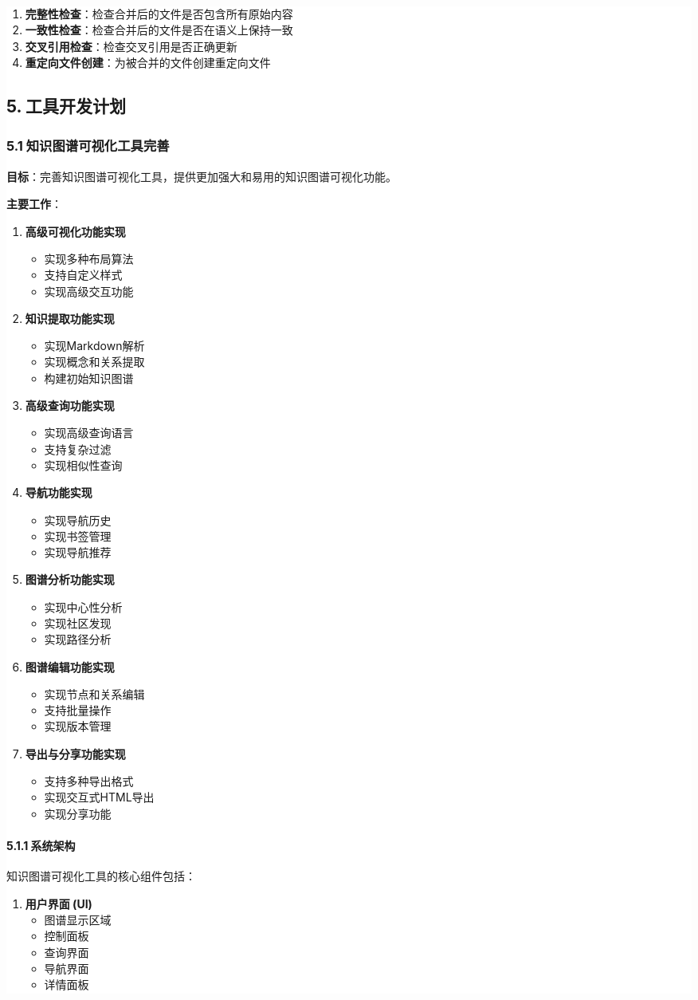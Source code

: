 1. **完整性检查**：检查合并后的文件是否包含所有原始内容
2. **一致性检查**：检查合并后的文件是否在语义上保持一致
3. **交叉引用检查**：检查交叉引用是否正确更新
4. **重定向文件创建**：为被合并的文件创建重定向文件

## 5. 工具开发计划

### 5.1 知识图谱可视化工具完善

**目标**：完善知识图谱可视化工具，提供更加强大和易用的知识图谱可视化功能。

**主要工作**：

1. **高级可视化功能实现**
   - 实现多种布局算法
   - 支持自定义样式
   - 实现高级交互功能

2. **知识提取功能实现**
   - 实现Markdown解析
   - 实现概念和关系提取
   - 构建初始知识图谱

3. **高级查询功能实现**
   - 实现高级查询语言
   - 支持复杂过滤
   - 实现相似性查询

4. **导航功能实现**
   - 实现导航历史
   - 实现书签管理
   - 实现导航推荐

5. **图谱分析功能实现**
   - 实现中心性分析
   - 实现社区发现
   - 实现路径分析

6. **图谱编辑功能实现**
   - 实现节点和关系编辑
   - 支持批量操作
   - 实现版本管理

7. **导出与分享功能实现**
   - 支持多种导出格式
   - 实现交互式HTML导出
   - 实现分享功能

#### 5.1.1 系统架构

知识图谱可视化工具的核心组件包括：

1. **用户界面 (UI)**
   - 图谱显示区域
   - 控制面板
   - 查询界面
   - 导航界面
   - 详情面板
